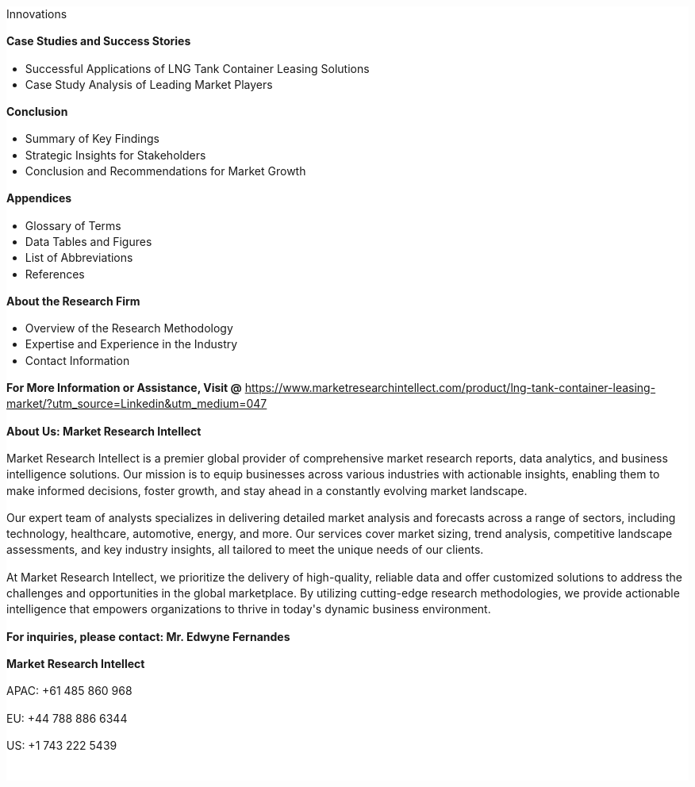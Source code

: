 Innovations</li></ul><p><strong>Case Studies and Success Stories</strong></p><ul><li>Successful Applications of LNG Tank Container Leasing Solutions</li><li>Case Study Analysis of Leading Market Players</li></ul><p><strong>Conclusion</strong></p><ul><li>Summary of Key Findings</li><li>Strategic Insights for Stakeholders</li><li>Conclusion and Recommendations for Market Growth</li></ul><p><strong>Appendices</strong></p><ul><li>Glossary of Terms</li><li>Data Tables and Figures</li><li>List of Abbreviations</li><li>References</li></ul><p><strong>About the Research Firm</strong></p><ul><li>Overview of the Research Methodology</li><li>Expertise and Experience in the Industry</li><li>Contact Information</li></ul></div><div class="article-main__content" data-test-id="publishing-text-block"><p><span class="font-[700]"><strong>For More Information or Assistance, Visit @</strong>&nbsp;<a href="https://www.marketresearchintellect.com/product/lng-tank-container-leasing-market/?utm_source=Linkedin&utm_medium=047">https://www.marketresearchintellect.com/product/lng-tank-container-leasing-market/?utm_source=Linkedin&utm_medium=047</a></span></p><p><strong>About Us: Market Research Intellect</strong></p><p>Market Research Intellect is a premier global provider of comprehensive market research reports, data analytics, and business intelligence solutions. Our mission is to equip businesses across various industries with actionable insights, enabling them to make informed decisions, foster growth, and stay ahead in a constantly evolving market landscape.</p><p>Our expert team of analysts specializes in delivering detailed market analysis and forecasts across a range of sectors, including technology, healthcare, automotive, energy, and more. Our services cover market sizing, trend analysis, competitive landscape assessments, and key industry insights, all tailored to meet the unique needs of our clients.</p><p>At Market Research Intellect, we prioritize the delivery of high-quality, reliable data and offer customized solutions to address the challenges and opportunities in the global marketplace. By utilizing cutting-edge research methodologies, we provide actionable intelligence that empowers organizations to thrive in today's dynamic business environment.</p><p><strong>For inquiries, please contact: Mr. Edwyne Fernandes</strong></p><p><strong>Market Research Intellect</strong></p><p>APAC: +61 485 860 968</p><p>EU: +44 788 886 6344</p><p>US: +1 743 222 5439</p></div><div class="article-main__content" data-test-id="publishing-text-block">&nbsp;</div>
